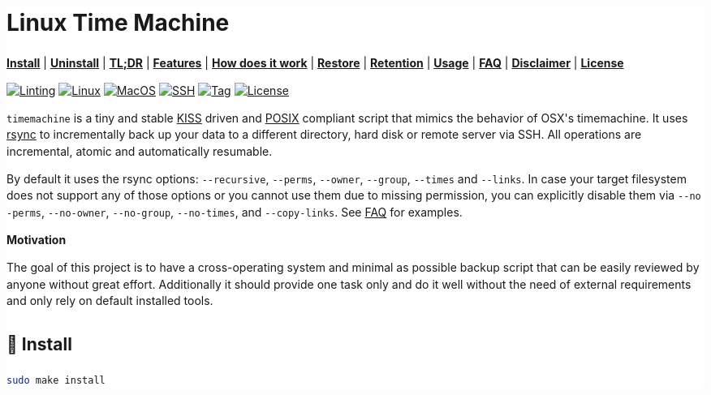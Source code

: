 # Linux Time Machine

**[Install](#tada-install)** |
**[Uninstall](#no_entry_sign-uninstall)** |
**[TL;DR](#coffee-tldr)** |
**[Features](#star-features)** |
**[How does it work](#information_source-how-does-it-work)** |
**[Restore](#recycle-restore)** |
**[Retention](#repeat-retention)** |
**[Usage](#computer-usage)** |
**[FAQ](#bulb-faq)** |
**[Disclaimer](#exclamation-disclaimer)** |
**[License](#page_facing_up-license)**

[![Linting](https://github.com/cytopia/linux-timemachine/workflows/Linting/badge.svg)](https://github.com/cytopia/linux-timemachine/actions?workflow=Linting)
[![Linux](https://github.com/cytopia/linux-timemachine/workflows/Linux/badge.svg)](https://github.com/cytopia/linux-timemachine/actions?workflow=Linux)
[![MacOS](https://github.com/cytopia/linux-timemachine/workflows/MacOS/badge.svg)](https://github.com/cytopia/linux-timemachine/actions?workflow=MacOS)
[![SSH](https://github.com/cytopia/linux-timemachine/workflows/SSH/badge.svg)](https://github.com/cytopia/linux-timemachine/actions?workflow=SSH)
[![Tag](https://img.shields.io/github/tag/cytopia/linux-timemachine.svg)](https://github.com/cytopia/linux-timemachine/releases)
[![License](https://img.shields.io/badge/license-MIT-blue.svg)](https://opensource.org/licenses/MIT)

`timemachine` is a tiny and stable [KISS](https://en.wikipedia.org/wiki/KISS_principle) driven and [POSIX](https://en.wikipedia.org/wiki/POSIX) compliant script that mimics the behavior of OSX's timemachine.
It uses [rsync](https://linux.die.net/man/1/rsync) to incrementally back up your data to a different
directory, hard disk or remote server via SSH. All operations are incremental, atomic and automatically resumable.

By default it uses the rsync options: `--recursive`, `--perms`, `--owner`, `--group`, `--times` and `--links`.
In case your target filesystem does not support any of those options or you cannot use them due
to missing permission, you can explicitly disable them via `--no-perms`, `--no-owner`, `--no-group`, `--no-times`, and `--copy-links`.
See [FAQ](#bulb-faq) for examples.

**Motivation**

The goal of this project is to have a cross-operating system and minimal as possible backup script
that can be easily reviewed by anyone without great effort.
Additionally it should provide one task only and do it well without
the need of external requirements and only rely on default installed tools.


## :tada: Install
```bash
sudo make install
```
